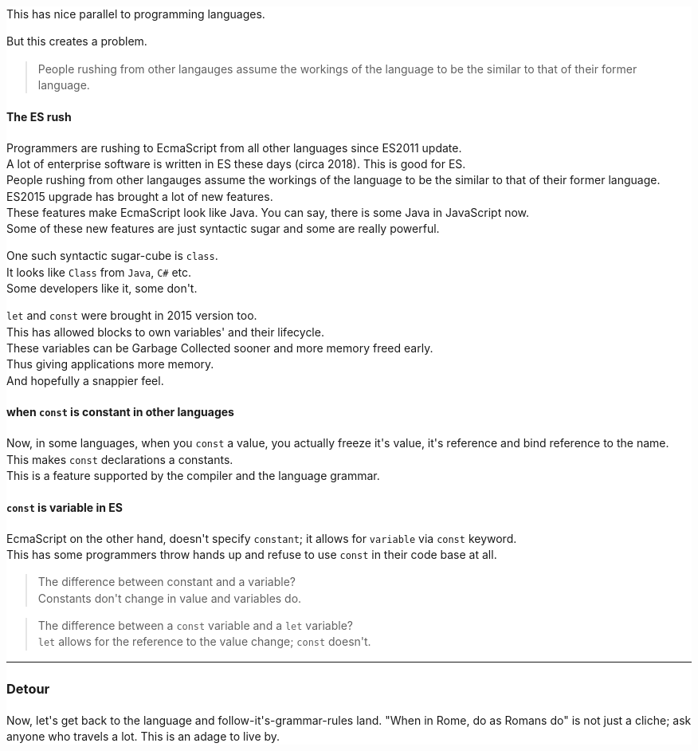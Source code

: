 
This has nice parallel to programming languages.  


But this creates a problem.  

> People rushing from other langauges assume the workings of the language to be the similar to that of their former language.  

#### The ES rush

Programmers are rushing to EcmaScript from all other languages since ES2011 update.  
A lot of enterprise software is written in ES these days (circa 2018). This is good for ES.  
People rushing from other langauges assume the workings of the language to be the similar to that of their former language.    
ES2015 upgrade has brought a lot of new features.  
These features make EcmaScript look like Java. You can say, there is some Java in JavaScript now.  
Some of these new features are just syntactic sugar and some are really powerful.


One such syntactic sugar-cube is `class`.  
It looks like `Class` from `Java`, `C#` etc.  
Some developers like it, some don't.


`let` and `const` were brought in 2015 version too.  
This has allowed blocks to own variables' and their lifecycle.  
These variables can be Garbage Collected sooner and more memory freed early.  
Thus giving applications more memory.  
And hopefully a snappier feel.


#### when `const` is constant in other languages

Now, in some languages, when you `const` a value, you actually freeze it's value, it's reference and bind reference to the name.  
This makes `const` declarations a constants.  
This is a feature supported by the compiler and the language grammar.


#### `const` is variable in ES

EcmaScript on the other hand, doesn't specify `constant`; it allows for `variable` via `const` keyword.  
This has some programmers throw hands up and refuse to use `const` in their code base at all.


> The difference between constant and a variable?  
Constants don't change in value and variables do.


> The difference between a `const` variable and a `let` variable?  
`let` allows for the reference to the value change; `const` doesn't.

----

### Detour

Now, let's get back to the language and follow-it's-grammar-rules land. "When in Rome, do as Romans do" is not just a cliche; ask anyone who travels a lot. This is an adage to live by.
